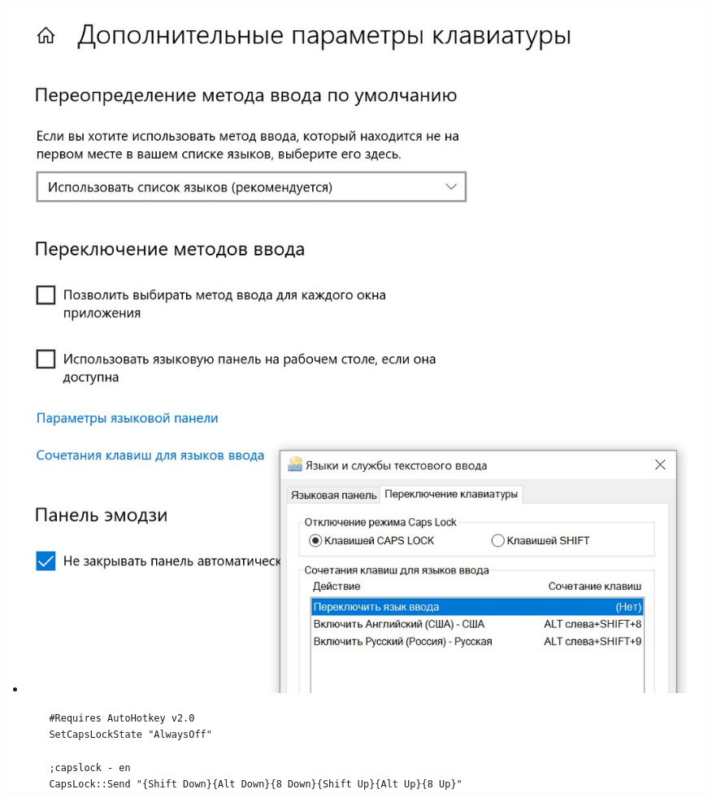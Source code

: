  * ![](./windows/lang-switch.jpg)
	```
		#Requires AutoHotkey v2.0
		SetCapsLockState "AlwaysOff"

		;capslock - en
		CapsLock::Send "{Shift Down}{Alt Down}{8 Down}{Shift Up}{Alt Up}{8 Up}"
